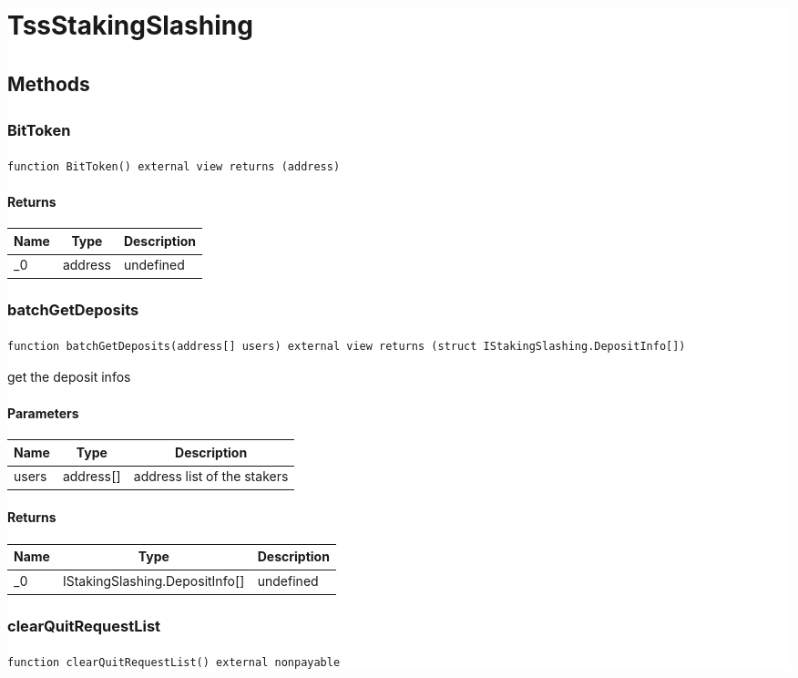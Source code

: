 # TssStakingSlashing









## Methods

### BitToken

```solidity
function BitToken() external view returns (address)
```






#### Returns

| Name | Type | Description |
|---|---|---|
| _0 | address | undefined

### batchGetDeposits

```solidity
function batchGetDeposits(address[] users) external view returns (struct IStakingSlashing.DepositInfo[])
```

get the deposit infos



#### Parameters

| Name | Type | Description |
|---|---|---|
| users | address[] | address list of the stakers

#### Returns

| Name | Type | Description |
|---|---|---|
| _0 | IStakingSlashing.DepositInfo[] | undefined

### clearQuitRequestList

```solidity
function clearQuitRequestList() external nonpayable
```
